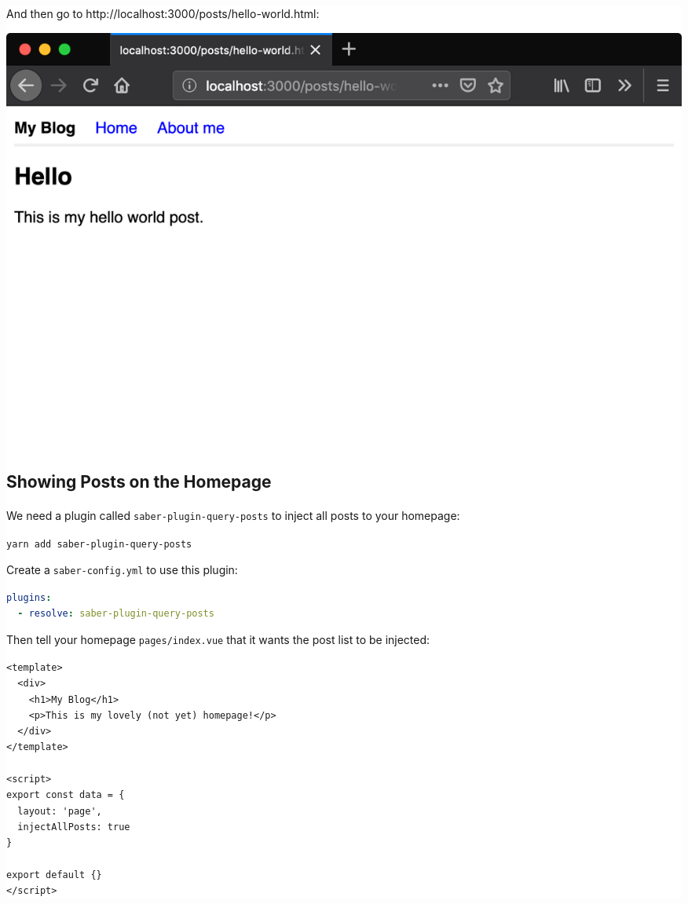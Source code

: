 And then go to http://localhost:3000/posts/hello-world.html:

<img src="./images/hello-world.png" class="browser-image" alt="hello world">

## Showing Posts on the Homepage

We need a plugin called `saber-plugin-query-posts` to inject all posts to your homepage:

```bash
yarn add saber-plugin-query-posts
```

Create a `saber-config.yml` to use this plugin:

```yaml
plugins:
  - resolve: saber-plugin-query-posts
```

Then tell your homepage `pages/index.vue` that it wants the post list to be injected:

```vue {highlightLines:[11]}
<template>
  <div>
    <h1>My Blog</h1>
    <p>This is my lovely (not yet) homepage!</p>
  </div>
</template>

<script>
export const data = {
  layout: 'page',
  injectAllPosts: true
}

export default {}
</script>
```
